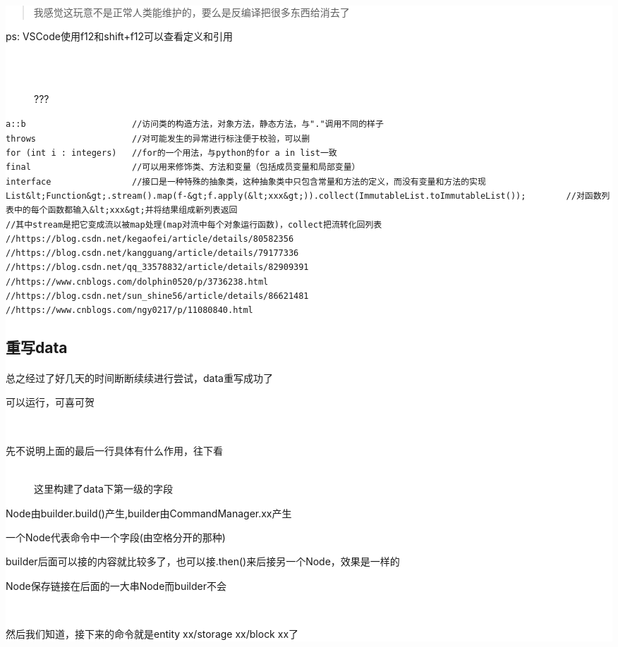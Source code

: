 > 我感觉这玩意不是正常人类能维护的，要么是反编译把很多东西给消去了

ps: VSCode使用f12和shift+f12可以查看定义和引用

<div class="wp-block-columns">
<div class="wp-block-column">
<figure class="wp-block-image size-full"><img src="http://sch246.top:2333/wp-content/uploads/2022/03/image-64.png" alt="" class="wp-image-638"/></figure>
</div>

<div class="wp-block-column">
<figure class="wp-block-image size-full"><img src="http://sch246.top:2333/wp-content/uploads/2022/03/image-66.png" alt="" class="wp-image-640"/><figcaption>???</figcaption></figure>
</div>
</div>

```
a::b                     //访问类的构造方法，对象方法，静态方法，与"."调用不同的样子
throws                   //对可能发生的异常进行标注便于校验，可以删
for (int i : integers)   //for的一个用法，与python的for a in list一致
final                    //可以用来修饰类、方法和变量（包括成员变量和局部变量）
interface                //接口是一种特殊的抽象类，这种抽象类中只包含常量和方法的定义，而没有变量和方法的实现
List&lt;Function&gt;.stream().map(f-&gt;f.apply(&lt;xxx&gt;)).collect(ImmutableList.toImmutableList());        //对函数列表中的每个函数都输入&lt;xxx&gt;并将结果组成新列表返回
//其中stream是把它变成流以被map处理(map对流中每个对象运行函数)，collect把流转化回列表
//https://blog.csdn.net/kegaofei/article/details/80582356
//https://blog.csdn.net/kangguang/article/details/79177336
//https://blog.csdn.net/qq_33578832/article/details/82909391
//https://www.cnblogs.com/dolphin0520/p/3736238.html
//https://blog.csdn.net/sun_shine56/article/details/86621481
//https://www.cnblogs.com/ngy0217/p/11080840.html
```

## 重写data

总之经过了好几天的时间断断续续进行尝试，data重写成功了

可以运行，可喜可贺

<figure class="wp-block-image size-large"><img src="http://sch246.top:2333/wp-content/uploads/2022/04/image-7-1024x379.png" alt="" class="wp-image-678"/></figure>

先不说明上面的最后一行具体有什么作用，往下看

<figure class="wp-block-image size-full"><img src="http://sch246.top:2333/wp-content/uploads/2022/04/image-10.png" alt="" class="wp-image-681"/><figcaption>这里构建了data下第一级的字段</figcaption></figure>

Node由builder.build()产生,builder由CommandManager.xx产生

一个Node代表命令中一个字段(由空格分开的那种)

builder后面可以接的内容就比较多了，也可以接.then()来后接另一个Node，效果是一样的

Node保存链接在后面的一大串Node而builder不会

<figure class="wp-block-image size-full"><img src="http://sch246.top:2333/wp-content/uploads/2022/04/image-11.png" alt="" class="wp-image-682"/></figure>

然后我们知道，接下来的命令就是entity xx/storage xx/block xx了
